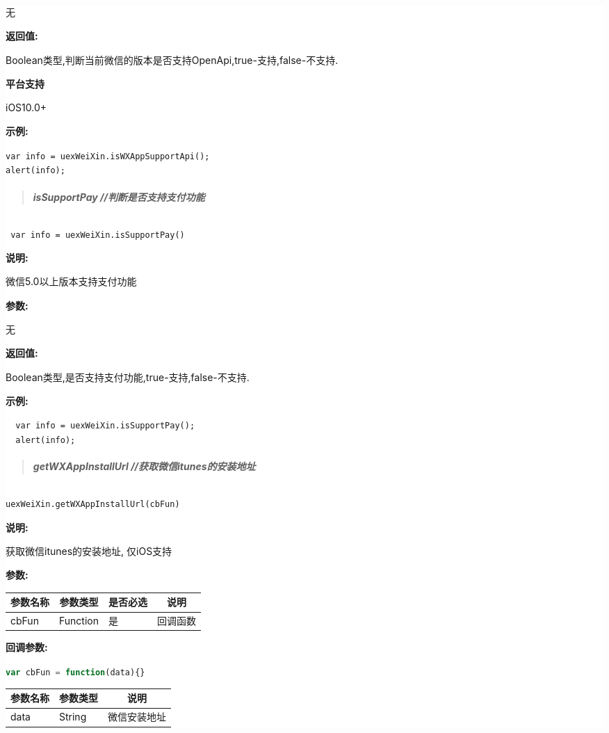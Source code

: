 无

**返回值:**

Boolean类型,判断当前微信的版本是否支持OpenApi,true-支持,false-不支持.

**平台支持**

iOS10.0+

**示例:**

```
var info = uexWeiXin.isWXAppSupportApi();
alert(info);
```


>###### **isSupportPay //判断是否支持支付功能**

` var info = uexWeiXin.isSupportPay()`

**说明:**

微信5.0以上版本支持支付功能

**参数:**

无

**返回值:**

Boolean类型,是否支持支付功能,true-支持,false-不支持.

**示例:**

```
  var info = uexWeiXin.isSupportPay();
  alert(info);
```



>###### **getWXAppInstallUrl //获取微信itunes的安装地址**

`uexWeiXin.getWXAppInstallUrl(cbFun)`

**说明:**

获取微信itunes的安装地址, 仅iOS支持

**参数:**

| 参数名称  | 参数类型     | 是否必选 | 说明   |
| ----- | -------- | ---- | ---- |
| cbFun | Function | 是    | 回调函数 |

**回调参数:**

```javascript
var cbFun = function(data){}
```

| 参数名称 | 参数类型   | 说明     |
| ---- | ------ | ------ |
| data | String | 微信安装地址 |
